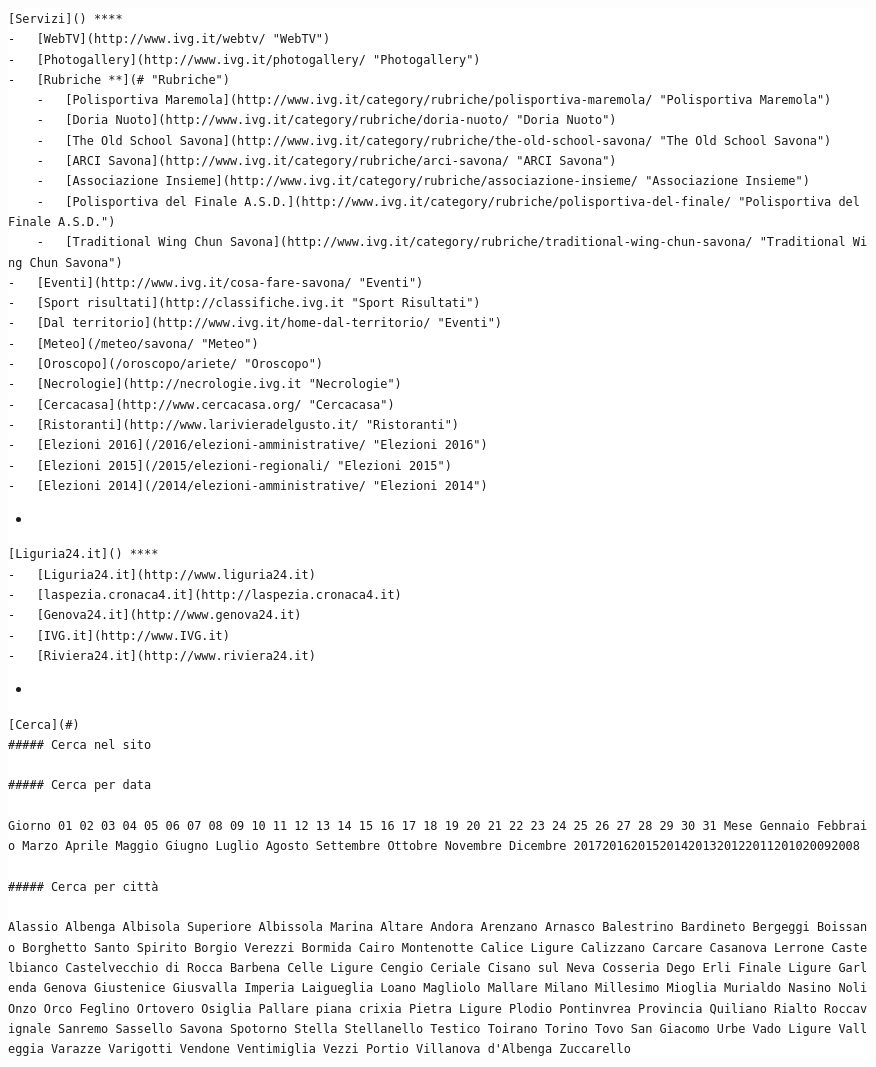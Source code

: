     [Servizi]() ****
    -   [WebTV](http://www.ivg.it/webtv/ "WebTV")
    -   [Photogallery](http://www.ivg.it/photogallery/ "Photogallery")
    -   [Rubriche **](# "Rubriche")
        -   [Polisportiva Maremola](http://www.ivg.it/category/rubriche/polisportiva-maremola/ "Polisportiva Maremola")
        -   [Doria Nuoto](http://www.ivg.it/category/rubriche/doria-nuoto/ "Doria Nuoto")
        -   [The Old School Savona](http://www.ivg.it/category/rubriche/the-old-school-savona/ "The Old School Savona")
        -   [ARCI Savona](http://www.ivg.it/category/rubriche/arci-savona/ "ARCI Savona")
        -   [Associazione Insieme](http://www.ivg.it/category/rubriche/associazione-insieme/ "Associazione Insieme")
        -   [Polisportiva del Finale A.S.D.](http://www.ivg.it/category/rubriche/polisportiva-del-finale/ "Polisportiva del Finale A.S.D.")
        -   [Traditional Wing Chun Savona](http://www.ivg.it/category/rubriche/traditional-wing-chun-savona/ "Traditional Wing Chun Savona")
    -   [Eventi](http://www.ivg.it/cosa-fare-savona/ "Eventi")
    -   [Sport risultati](http://classifiche.ivg.it "Sport Risultati")
    -   [Dal territorio](http://www.ivg.it/home-dal-territorio/ "Eventi")
    -   [Meteo](/meteo/savona/ "Meteo")
    -   [Oroscopo](/oroscopo/ariete/ "Oroscopo")
    -   [Necrologie](http://necrologie.ivg.it "Necrologie")
    -   [Cercacasa](http://www.cercacasa.org/ "Cercacasa")
    -   [Ristoranti](http://www.larivieradelgusto.it/ "Ristoranti")
    -   [Elezioni 2016](/2016/elezioni-amministrative/ "Elezioni 2016")
    -   [Elezioni 2015](/2015/elezioni-regionali/ "Elezioni 2015")
    -   [Elezioni 2014](/2014/elezioni-amministrative/ "Elezioni 2014")

-   

    [Liguria24.it]() ****
    -   [Liguria24.it](http://www.liguria24.it)
    -   [laspezia.cronaca4.it](http://laspezia.cronaca4.it)
    -   [Genova24.it](http://www.genova24.it)
    -   [IVG.it](http://www.IVG.it)
    -   [Riviera24.it](http://www.riviera24.it)
-   

    [Cerca](#)
    ##### Cerca nel sito

    ##### Cerca per data

    Giorno 01 02 03 04 05 06 07 08 09 10 11 12 13 14 15 16 17 18 19 20 21 22 23 24 25 26 27 28 29 30 31 Mese Gennaio Febbraio Marzo Aprile Maggio Giugno Luglio Agosto Settembre Ottobre Novembre Dicembre 2017201620152014201320122011201020092008

    ##### Cerca per città

    Alassio Albenga Albisola Superiore Albissola Marina Altare Andora Arenzano Arnasco Balestrino Bardineto Bergeggi Boissano Borghetto Santo Spirito Borgio Verezzi Bormida Cairo Montenotte Calice Ligure Calizzano Carcare Casanova Lerrone Castelbianco Castelvecchio di Rocca Barbena Celle Ligure Cengio Ceriale Cisano sul Neva Cosseria Dego Erli Finale Ligure Garlenda Genova Giustenice Giusvalla Imperia Laigueglia Loano Magliolo Mallare Milano Millesimo Mioglia Murialdo Nasino Noli Onzo Orco Feglino Ortovero Osiglia Pallare piana crixia Pietra Ligure Plodio Pontinvrea Provincia Quiliano Rialto Roccavignale Sanremo Sassello Savona Spotorno Stella Stellanello Testico Toirano Torino Tovo San Giacomo Urbe Vado Ligure Valleggia Varazze Varigotti Vendone Ventimiglia Vezzi Portio Villanova d'Albenga Zuccarello
